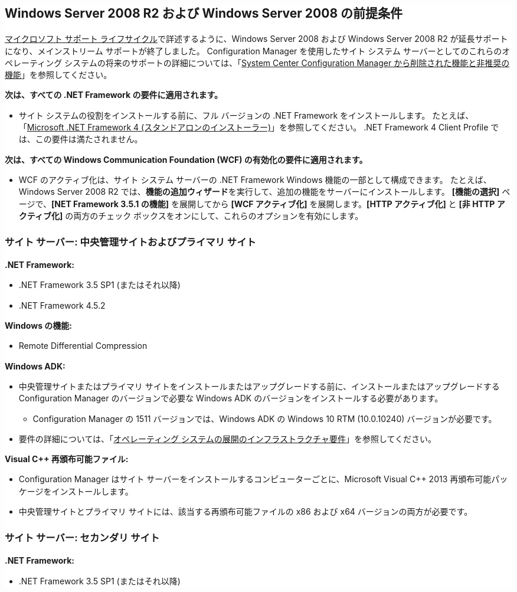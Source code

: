 ##  <a name="a-namebkmk2008a-prerequisites-for-windows-server-2008-r2-and-windows-server-2008"></a><a name="bkmk_2008"></a> Windows Server 2008 R2 および Windows Server 2008 の前提条件  
[マイクロソフト サポート ライフサイクル](https://support.microsoft.com/lifecycle)で詳述するように、Windows Server 2008 および Windows Server 2008 R2 が延長サポートになり、メインストリーム サポートが終了しました。 Configuration Manager を使用したサイト システム サーバーとしてのこれらのオペレーティング システムの将来のサポートの詳細については、「[System Center Configuration Manager から削除された機能と非推奨の機能](../../../core/plan-design/changes/removed-and-deprecated-features.md)」を参照してください。  

**次は、すべての .NET Framework の要件に適用されます。**  

-   サイト システムの役割をインストールする前に、フル バージョンの .NET Framework をインストールします。 たとえば、「[Microsoft .NET Framework 4 (スタンドアロンのインストーラー)](http://go.microsoft.com/fwlink/p/?LinkId=193048)」を参照してください。 .NET Framework 4 Client Profile では、この要件は満たされません。  

**次は、すべての Windows Communication Foundation (WCF) の有効化の要件に適用されます。**  

-   WCF のアクティブ化は、サイト システム サーバーの .NET Framework Windows 機能の一部として構成できます。 たとえば、Windows Server 2008 R2 では、**機能の追加ウィザード**を実行して、追加の機能をサーバーにインストールします。 **[機能の選択]** ページで、**[NET Framework 3.5.1 の機能]** を展開してから **[WCF アクティブ化]** を展開します。**[HTTP アクティブ化]** と **[非 HTTP アクティブ化]** の両方のチェック ボックスをオンにして、これらのオプションを有効にします。  

###  <a name="a-namebkmk2008sspreqa-site-server-central-administration-site-and-primary-site"></a><a name="bkmk_2008sspreq"></a> サイト サーバー: 中央管理サイトおよびプライマリ サイト  
**.NET Framework:**  

-   .NET Framework 3.5 SP1 (またはそれ以降)  

-   .NET Framework 4.5.2  

**Windows の機能:**  

-   Remote Differential Compression  

**Windows ADK:**  

-   中央管理サイトまたはプライマリ サイトをインストールまたはアップグレードする前に、インストールまたはアップグレードする Configuration Manager のバージョンで必要な Windows ADK のバージョンをインストールする必要があります。  

    -   Configuration Manager の 1511 バージョンでは、Windows ADK の Windows 10 RTM (10.0.10240) バージョンが必要です。  

-   要件の詳細については、「[オペレーティング システムの展開のインフラストラクチャ要件](/sccm/osd/plan-design/infrastructure-requirements-for-operating-system-deployment)」を参照してください。  

**Visual C++ 再頒布可能ファイル:**  

-   Configuration Manager はサイト サーバーをインストールするコンピューターごとに、Microsoft Visual C++ 2013 再頒布可能パッケージをインストールします。  

-   中央管理サイトとプライマリ サイトには、該当する再頒布可能ファイルの x86 および x64 バージョンの両方が必要です。  

###  <a name="a-namebkmk2008secpreqa-site-server-secondary-site"></a><a name="bkmk_2008secpreq"></a> サイト サーバー: セカンダリ サイト  
**.NET Framework:**  

-   .NET Framework 3.5 SP1 (またはそれ以降)  
